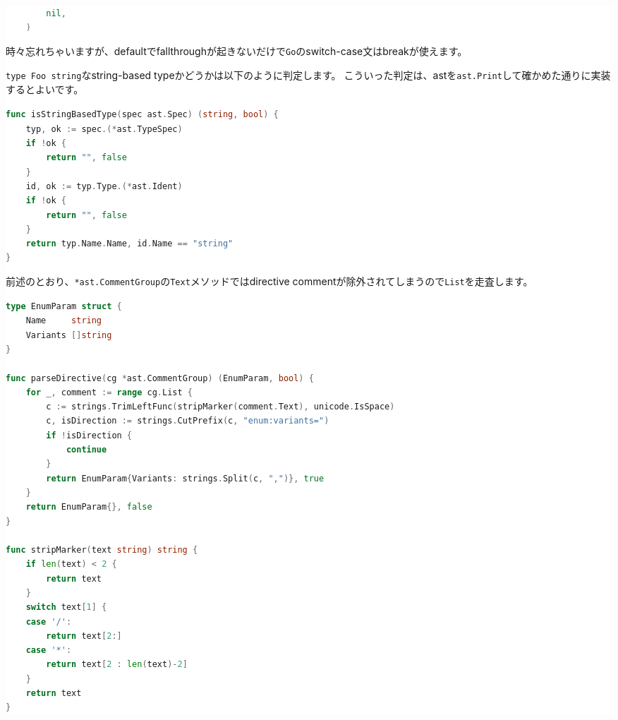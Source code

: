 ```go
		nil,
	)
```

時々忘れちゃいますが、defaultでfallthroughが起きないだけで`Go`のswitch-case文はbreakが使えます。

`type Foo string`なstring-based typeかどうかは以下のように判定します。
こういった判定は、astを`ast.Print`して確かめた通りに実装するとよいです。

```go
func isStringBasedType(spec ast.Spec) (string, bool) {
	typ, ok := spec.(*ast.TypeSpec)
	if !ok {
		return "", false
	}
	id, ok := typ.Type.(*ast.Ident)
	if !ok {
		return "", false
	}
	return typ.Name.Name, id.Name == "string"
}
```

前述のとおり、`*ast.CommentGroup`の`Text`メソッドではdirective commentが除外されてしまうので`List`を走査します。

```go
type EnumParam struct {
	Name     string
	Variants []string
}

func parseDirective(cg *ast.CommentGroup) (EnumParam, bool) {
	for _, comment := range cg.List {
		c := strings.TrimLeftFunc(stripMarker(comment.Text), unicode.IsSpace)
		c, isDirection := strings.CutPrefix(c, "enum:variants=")
		if !isDirection {
			continue
		}
		return EnumParam{Variants: strings.Split(c, ",")}, true
	}
	return EnumParam{}, false
}

func stripMarker(text string) string {
	if len(text) < 2 {
		return text
	}
	switch text[1] {
	case '/':
		return text[2:]
	case '*':
		return text[2 : len(text)-2]
	}
	return text
}
```


[Go]: https://go.dev/
[Rust]: https://www.rust-lang.org
[Visual Studio Code]: https://code.visualstudio.com/
[vscode]: https://code.visualstudio.com/
[github.com/dave/jennifer]: https://github.com/dave/jennifer
[github.com/dave/dst]: https://github.com/dave/dst
[text/template]: https://pkg.go.dev/text/template@go1.22.6
[go/ast]: https://pkg.go.dev/go/ast@go1.22.6
[golang.org/x/tools/go/packages]: https://pkg.go.dev/golang.org/x/tools@v0.24.0/go/packages